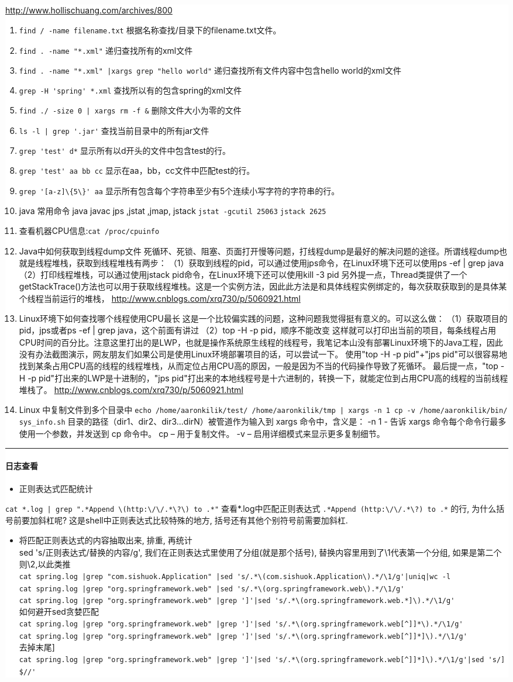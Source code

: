 <http://www.hollischuang.com/archives/800>
  1. `find / -name filename.txt` 根据名称查找/目录下的filename.txt文件。
  2. `find . -name "*.xml"` 递归查找所有的xml文件
  3. `find . -name "*.xml" |xargs grep "hello world"` 递归查找所有文件内容中包含hello world的xml文件
  4. `grep -H 'spring' *.xml` 查找所以有的包含spring的xml文件
  5. `find ./ -size 0 | xargs rm -f &` 删除文件大小为零的文件
  6. `ls -l | grep '.jar'` 查找当前目录中的所有jar文件
  7. `grep 'test' d*` 显示所有以d开头的文件中包含test的行。
  8. `grep 'test' aa bb cc` 显示在aa，bb，cc文件中匹配test的行。
  9. `grep '[a-z]\{5\}' aa` 显示所有包含每个字符串至少有5个连续小写字符的字符串的行。

40. java 常用命令
java javac jps ,jstat ,jmap, jstack
`jstat -gcutil 25063`
`jstack 2625`

41. 查看机器CPU信息:`cat /proc/cpuinfo`
42. Java中如何获取到线程dump文件
    死循环、死锁、阻塞、页面打开慢等问题，打线程dump是最好的解决问题的途径。所谓线程dump也就是线程堆栈，获取到线程堆栈有两步：
    （1）获取到线程的pid，可以通过使用jps命令，在Linux环境下还可以使用ps -ef | grep java
    （2）打印线程堆栈，可以通过使用jstack pid命令，在Linux环境下还可以使用kill -3 pid
    另外提一点，Thread类提供了一个getStackTrace()方法也可以用于获取线程堆栈。这是一个实例方法，因此此方法是和具体线程实例绑定的，每次获取获取到的是具体某个线程当前运行的堆栈，
<http://www.cnblogs.com/xrq730/p/5060921.html>
43. Linux环境下如何查找哪个线程使用CPU最长
    这是一个比较偏实践的问题，这种问题我觉得挺有意义的。可以这么做：
    （1）获取项目的pid，jps或者ps -ef | grep java，这个前面有讲过
    （2）top -H -p pid，顺序不能改变
    这样就可以打印出当前的项目，每条线程占用CPU时间的百分比。注意这里打出的是LWP，也就是操作系统原生线程的线程号，我笔记本山没有部署Linux环境下的Java工程，因此没有办法截图演示，网友朋友们如果公司是使用Linux环境部署项目的话，可以尝试一下。
    使用"top -H -p pid"+"jps pid"可以很容易地找到某条占用CPU高的线程的线程堆栈，从而定位占用CPU高的原因，一般是因为不当的代码操作导致了死循环。
    最后提一点，"top -H -p pid"打出来的LWP是十进制的，"jps pid"打出来的本地线程号是十六进制的，转换一下，就能定位到占用CPU高的线程的当前线程堆栈了。
<http://www.cnblogs.com/xrq730/p/5060921.html>
44.  Linux 中复制文件到多个目录中
`echo /home/aaronkilik/test/ /home/aaronkilik/tmp | xargs -n 1 cp -v /home/aaronkilik/bin/sys_info.sh`
    目录的路径（dir1、dir2、dir3...dirN）被管道作为输入到 xargs 命令中，含义是：
    -n 1 - 告诉 xargs 命令每个命令行最多使用一个参数，并发送到 cp 命令中。
    cp – 用于复制文件。
    -v – 启用详细模式来显示更多复制细节。


---

#### 日志查看
+ 正则表达式匹配统计

`cat *.log | grep ".*Append \(http:\/\/.*\?\) to .*"`
查看*.log中匹配正则表达式 `.*Append (http:\/\/.*\?) to .*`  的行, 为什么括号前要加斜杠呢? 这是shell中正则表达式比较特殊的地方, 括号还有其他个别符号前需要加斜杠.

+ 将匹配正则表达式的内容抽取出来, 排重, 再统计 <br/>
 sed 's/正则表达式/替换的内容/g', 我们在正则表达式里使用了分组(就是那个括号), 替换内容里用到了\1代表第一个分组, 如果是第二个则\2,以此类推   <br/>
`cat spring.log |grep "com.sishuok.Application" |sed 's/.*\(com.sishuok.Application\).*/\1/g'|uniq|wc -l`  <br/>
`cat spring.log |grep "org.springframework.web" |sed 's/.*\(org.springframework.web\).*/\1/g'`  <br/>
`cat spring.log |grep "org.springframework.web" |grep ']'|sed 's/.*\(org.springframework.web.*]\).*/\1/g'`<br/>
如何避开sed贪婪匹配  <br/>
`cat spring.log |grep "org.springframework.web" |grep ']'|sed 's/.*\(org.springframework.web[^]]*\).*/\1/g'`  <br/>
`cat spring.log |grep "org.springframework.web" |grep ']'|sed 's/.*\(org.springframework.web[^]]*]\).*/\1/g'`  <br/>
去掉末尾]  <br/>
`cat spring.log |grep "org.springframework.web" |grep ']'|sed 's/.*\(org.springframework.web[^]]*]\).*/\1/g'|sed 's/]$//'`  <br/>

